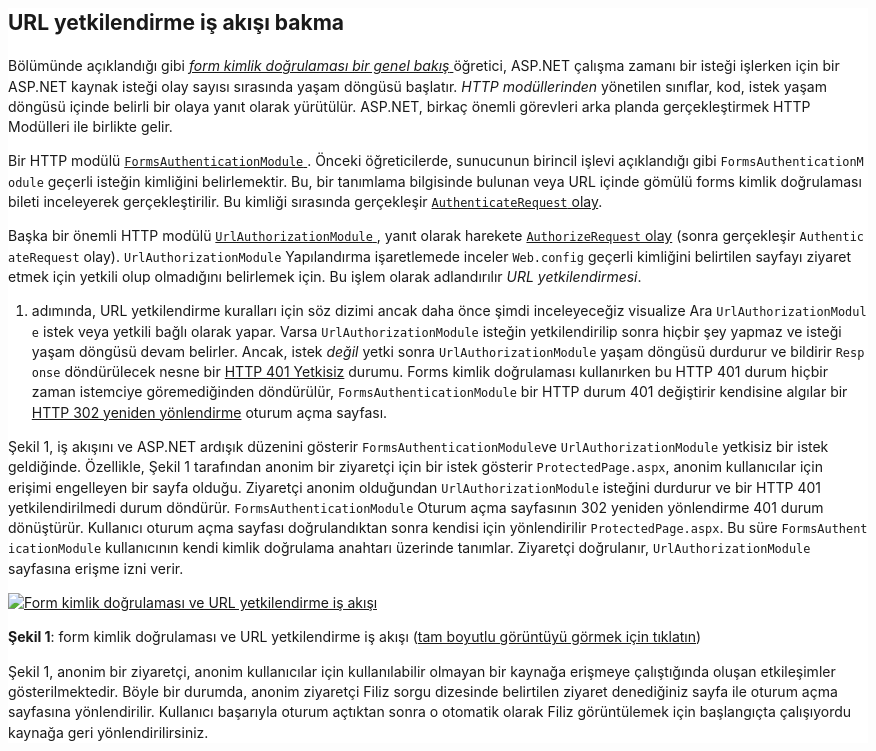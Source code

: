 ## <a name="a-look-at-the-url-authorization-workflow"></a>URL yetkilendirme iş akışı bakma

Bölümünde açıklandığı gibi [ *form kimlik doğrulaması bir genel bakış* ](../introduction/an-overview-of-forms-authentication-cs.md) öğretici, ASP.NET çalışma zamanı bir isteği işlerken için bir ASP.NET kaynak isteği olay sayısı sırasında yaşam döngüsü başlatır. *HTTP modüllerinden* yönetilen sınıflar, kod, istek yaşam döngüsü içinde belirli bir olaya yanıt olarak yürütülür. ASP.NET, birkaç önemli görevleri arka planda gerçekleştirmek HTTP Modülleri ile birlikte gelir.

Bir HTTP modülü [ `FormsAuthenticationModule` ](https://msdn.microsoft.com/library/system.web.security.formsauthenticationmodule.aspx). Önceki öğreticilerde, sunucunun birincil işlevi açıklandığı gibi `FormsAuthenticationModule` geçerli isteğin kimliğini belirlemektir. Bu, bir tanımlama bilgisinde bulunan veya URL içinde gömülü forms kimlik doğrulaması bileti inceleyerek gerçekleştirilir. Bu kimliği sırasında gerçekleşir [ `AuthenticateRequest` olay](https://msdn.microsoft.com/library/system.web.httpapplication.authenticaterequest.aspx).

Başka bir önemli HTTP modülü [ `UrlAuthorizationModule` ](https://msdn.microsoft.com/library/system.web.security.urlauthorizationmodule.aspx), yanıt olarak harekete [ `AuthorizeRequest` olay](https://msdn.microsoft.com/library/system.web.httpapplication.authorizerequest.aspx) (sonra gerçekleşir `AuthenticateRequest` olay). `UrlAuthorizationModule` Yapılandırma işaretlemede inceler `Web.config` geçerli kimliğini belirtilen sayfayı ziyaret etmek için yetkili olup olmadığını belirlemek için. Bu işlem olarak adlandırılır *URL yetkilendirmesi*.

1. adımında, URL yetkilendirme kuralları için söz dizimi ancak daha önce şimdi inceleyeceğiz visualize Ara `UrlAuthorizationModule` istek veya yetkili bağlı olarak yapar. Varsa `UrlAuthorizationModule` isteğin yetkilendirilip sonra hiçbir şey yapmaz ve isteği yaşam döngüsü devam belirler. Ancak, istek *değil* yetki sonra `UrlAuthorizationModule` yaşam döngüsü durdurur ve bildirir `Response` döndürülecek nesne bir [HTTP 401 Yetkisiz](http://www.checkupdown.com/status/E401.html) durumu. Forms kimlik doğrulaması kullanırken bu HTTP 401 durum hiçbir zaman istemciye göremediğinden döndürülür, `FormsAuthenticationModule` bir HTTP durum 401 değiştirir kendisine algılar bir [HTTP 302 yeniden yönlendirme](http://www.checkupdown.com/status/E302.html) oturum açma sayfası.

Şekil 1, iş akışını ve ASP.NET ardışık düzenini gösterir `FormsAuthenticationModule`ve `UrlAuthorizationModule` yetkisiz bir istek geldiğinde. Özellikle, Şekil 1 tarafından anonim bir ziyaretçi için bir istek gösterir `ProtectedPage.aspx`, anonim kullanıcılar için erişimi engelleyen bir sayfa olduğu. Ziyaretçi anonim olduğundan `UrlAuthorizationModule` isteğini durdurur ve bir HTTP 401 yetkilendirilmedi durum döndürür. `FormsAuthenticationModule` Oturum açma sayfasının 302 yeniden yönlendirme 401 durum dönüştürür. Kullanıcı oturum açma sayfası doğrulandıktan sonra kendisi için yönlendirilir `ProtectedPage.aspx`. Bu süre `FormsAuthenticationModule` kullanıcının kendi kimlik doğrulama anahtarı üzerinde tanımlar. Ziyaretçi doğrulanır, `UrlAuthorizationModule` sayfasına erişme izni verir.


[![Form kimlik doğrulaması ve URL yetkilendirme iş akışı](user-based-authorization-cs/_static/image2.png)](user-based-authorization-cs/_static/image1.png)

**Şekil 1**: form kimlik doğrulaması ve URL yetkilendirme iş akışı ([tam boyutlu görüntüyü görmek için tıklatın](user-based-authorization-cs/_static/image3.png))


Şekil 1, anonim bir ziyaretçi, anonim kullanıcılar için kullanılabilir olmayan bir kaynağa erişmeye çalıştığında oluşan etkileşimler gösterilmektedir. Böyle bir durumda, anonim ziyaretçi Filiz sorgu dizesinde belirtilen ziyaret denediğiniz sayfa ile oturum açma sayfasına yönlendirilir. Kullanıcı başarıyla oturum açtıktan sonra o otomatik olarak Filiz görüntülemek için başlangıçta çalışıyordu kaynağa geri yönlendirilirsiniz.
